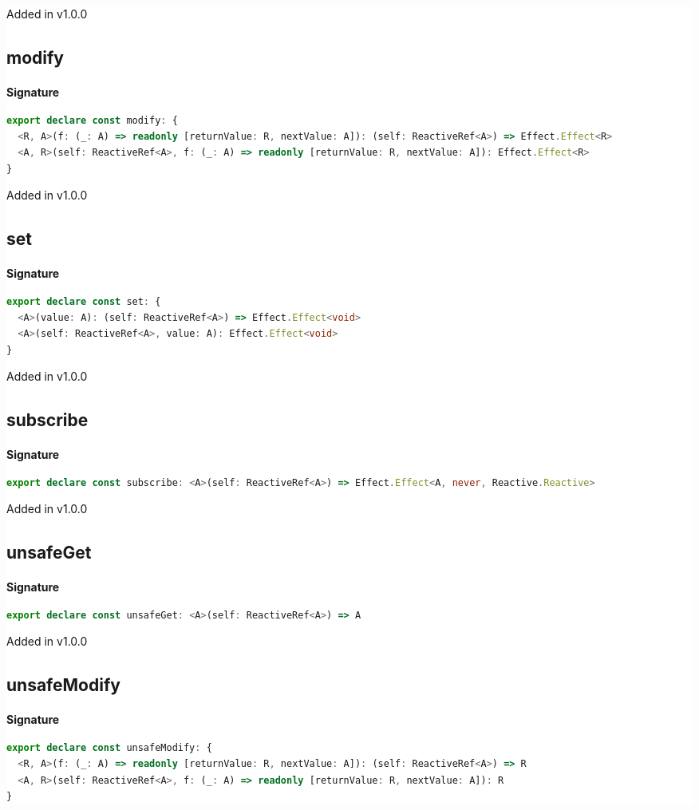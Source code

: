 Added in v1.0.0

## modify

**Signature**

```ts
export declare const modify: {
  <R, A>(f: (_: A) => readonly [returnValue: R, nextValue: A]): (self: ReactiveRef<A>) => Effect.Effect<R>
  <A, R>(self: ReactiveRef<A>, f: (_: A) => readonly [returnValue: R, nextValue: A]): Effect.Effect<R>
}
```

Added in v1.0.0

## set

**Signature**

```ts
export declare const set: {
  <A>(value: A): (self: ReactiveRef<A>) => Effect.Effect<void>
  <A>(self: ReactiveRef<A>, value: A): Effect.Effect<void>
}
```

Added in v1.0.0

## subscribe

**Signature**

```ts
export declare const subscribe: <A>(self: ReactiveRef<A>) => Effect.Effect<A, never, Reactive.Reactive>
```

Added in v1.0.0

## unsafeGet

**Signature**

```ts
export declare const unsafeGet: <A>(self: ReactiveRef<A>) => A
```

Added in v1.0.0

## unsafeModify

**Signature**

```ts
export declare const unsafeModify: {
  <R, A>(f: (_: A) => readonly [returnValue: R, nextValue: A]): (self: ReactiveRef<A>) => R
  <A, R>(self: ReactiveRef<A>, f: (_: A) => readonly [returnValue: R, nextValue: A]): R
}
```
